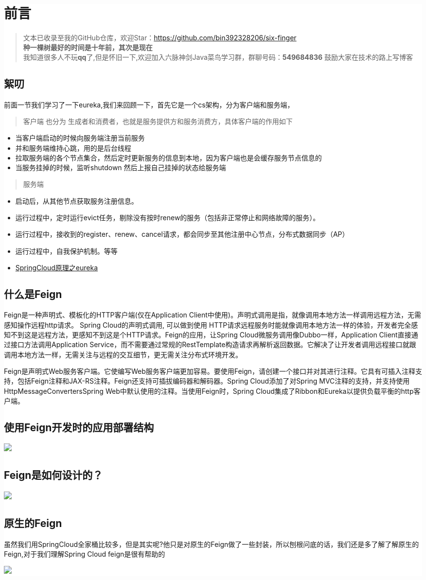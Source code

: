 # 前言
>文本已收录至我的GitHub仓库，欢迎Star：https://github.com/bin392328206/six-finger                             
> **种一棵树最好的时间是十年前，其次是现在**   
>我知道很多人不玩**qq**了,但是怀旧一下,欢迎加入六脉神剑Java菜鸟学习群，群聊号码：**549684836** 鼓励大家在技术的路上写博客

## 絮叨
前面一节我们学习了一下eureka,我们来回顾一下，首先它是一个cs架构，分为客户端和服务端，
> 客户端 也分为 生成者和消费者，也就是服务提供方和服务消费方，具体客户端的作用如下
- 当客户端启动的时候向服务端注册当前服务
- 并和服务端维持心跳，用的是后台线程
- 拉取服务端的各个节点集合，然后定时更新服务的信息到本地，因为客户端也是会缓存服务节点信息的
- 当服务挂掉的时候，监听shutdown 然后上报自己挂掉的状态给服务端

> 服务端
- 启动后，从其他节点获取服务注册信息。
- 运行过程中，定时运行evict任务，剔除没有按时renew的服务（包括非正常停止和网络故障的服务）。
- 运行过程中，接收到的register、renew、cancel请求，都会同步至其他注册中心节点，分布式数据同步（AP）
- 运行过程中，自我保护机制。等等

- [SpringCloud原理之eureka]()

## 什么是Feign
Feign是一种声明式、模板化的HTTP客户端(仅在Application Client中使用)。声明式调用是指，就像调用本地方法一样调用远程方法，无需感知操作远程http请求。
Spring Cloud的声明式调用, 可以做到使用 HTTP请求远程服务时能就像调用本地方法一样的体验，开发者完全感知不到这是远程方法，更感知不到这是个HTTP请求。Feign的应用，让Spring Cloud微服务调用像Dubbo一样，Application Client直接通过接口方法调用Application Service，而不需要通过常规的RestTemplate构造请求再解析返回数据。它解决了让开发者调用远程接口就跟调用本地方法一样，无需关注与远程的交互细节，更无需关注分布式环境开发。

Feign是声明式Web服务客户端。它使编写Web服务客户端更加容易。要使用Feign，请创建一个接口并对其进行注释。它具有可插入注释支持，包括Feign注释和JAX-RS注释。Feign还支持可插拔编码器和解码器。Spring Cloud添加了对Spring MVC注释的支持，并支持使用HttpMessageConvertersSpring Web中默认使用的注释。当使用Feign时，Spring Cloud集成了Ribbon和Eureka以提供负载平衡的http客户端。



##  使用Feign开发时的应用部署结构
![](https://p3-juejin.byteimg.com/tos-cn-i-k3u1fbpfcp/7946fe2fc0b445b1b60620ed3f7e92f3~tplv-k3u1fbpfcp-zoom-1.image)


## Feign是如何设计的？

![](https://p1-juejin.byteimg.com/tos-cn-i-k3u1fbpfcp/7c960439c2294291b573991ec1aa67af~tplv-k3u1fbpfcp-zoom-1.image)


## 原生的Feign

虽然我们用SpringCloud全家桶比较多，但是其实呢?他只是对原生的Feign做了一些封装，所以刨根问底的话，我们还是多了解了解原生的Feign,对于我们理解Spring Cloud feign是很有帮助的


![](https://p6-juejin.byteimg.com/tos-cn-i-k3u1fbpfcp/5c27dcde93b346f7a9b9344f6f556c3c~tplv-k3u1fbpfcp-zoom-1.image)
